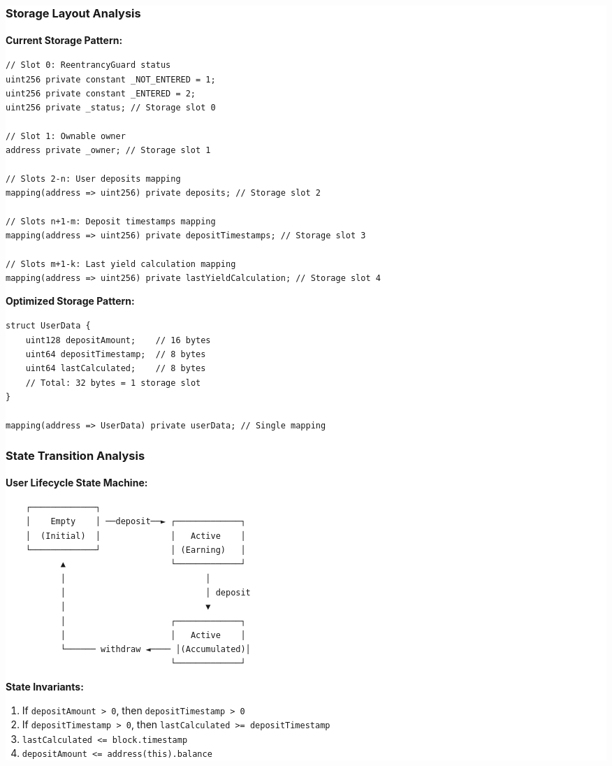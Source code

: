 ### Storage Layout Analysis

**Current Storage Pattern:**
```solidity
// Slot 0: ReentrancyGuard status
uint256 private constant _NOT_ENTERED = 1;
uint256 private constant _ENTERED = 2;
uint256 private _status; // Storage slot 0

// Slot 1: Ownable owner
address private _owner; // Storage slot 1

// Slots 2-n: User deposits mapping
mapping(address => uint256) private deposits; // Storage slot 2

// Slots n+1-m: Deposit timestamps mapping  
mapping(address => uint256) private depositTimestamps; // Storage slot 3

// Slots m+1-k: Last yield calculation mapping
mapping(address => uint256) private lastYieldCalculation; // Storage slot 4
```

**Optimized Storage Pattern:**
```solidity
struct UserData {
    uint128 depositAmount;    // 16 bytes
    uint64 depositTimestamp;  // 8 bytes  
    uint64 lastCalculated;    // 8 bytes
    // Total: 32 bytes = 1 storage slot
}

mapping(address => UserData) private userData; // Single mapping
```

### State Transition Analysis

**User Lifecycle State Machine:**
```
    ┌─────────────┐
    │    Empty    │ ──deposit──► ┌─────────────┐
    │  (Initial)  │              │   Active    │
    └─────────────┘              │ (Earning)   │
           ▲                     └─────────────┘
           │                            │
           │                            │ deposit
           │                            ▼
           │                     ┌─────────────┐
           │                     │   Active    │
           └────── withdraw ◄──── │(Accumulated)│
                                 └─────────────┘
```

**State Invariants:**
1. If `depositAmount > 0`, then `depositTimestamp > 0`
2. If `depositTimestamp > 0`, then `lastCalculated >= depositTimestamp`
3. `lastCalculated <= block.timestamp`
4. `depositAmount <= address(this).balance`
